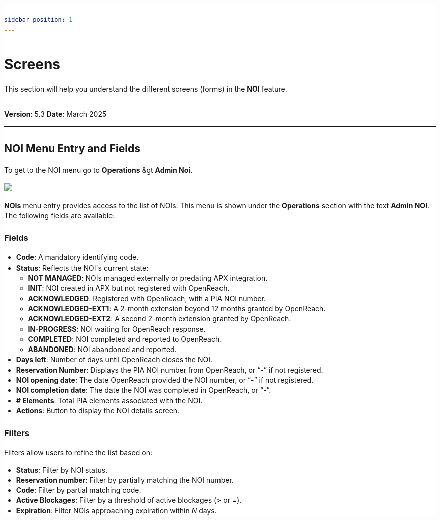 ```yaml
---
sidebar_position: 1
---
```

# Screens

This section will help you understand the different screens (forms) in the **NOI** feature.

------------

**Version**: 5.3
**Date**: March 2025

------------

## NOI Menu Entry and Fields  

To get to the NOI menu go to **Operations** &gt **Admin Noi**.

![](/img/Noi/noi-screens01.png)

**NOIs** menu entry provides access to the list of NOIs. This menu is shown under the **Operations** section with the text **Admin NOI**. The following fields are available:  

### Fields  

- **Code**: A mandatory identifying code.  
- **Status**: Reflects the NOI's current state:  
  - **NOT MANAGED**: NOIs managed externally or predating APX integration.  
  - **INIT**: NOI created in APX but not registered with OpenReach.  
  - **ACKNOWLEDGED**: Registered with OpenReach, with a PIA NOI number.  
  - **ACKNOWLEDGED-EXT1**: A 2-month extension beyond 12 months granted by OpenReach.  
  - **ACKNOWLEDGED-EXT2**: A second 2-month extension granted by OpenReach.  
  - **IN-PROGRESS**: NOI waiting for OpenReach response.  
  - **COMPLETED**: NOI completed and reported to OpenReach.  
  - **ABANDONED**: NOI abandoned and reported.  
- **Days left**: Number of days until OpenReach closes the NOI.  
- **Reservation Number**: Displays the PIA NOI number from OpenReach, or “-” if not registered.  
- **NOI opening date**: The date OpenReach provided the NOI number, or “-” if not registered.  
- **NOI completion date**: The date the NOI was completed in OpenReach, or “-”.  
- **# Elements**: Total PIA elements associated with the NOI.  
- **Actions**: Button to display the NOI details screen.  

### Filters  

Filters allow users to refine the list based on:  

- **Status**: Filter by NOI status.  
- **Reservation number**: Filter by partially matching the NOI number.  
- **Code**: Filter by partial matching code.  
- **Active Blockages**: Filter by a threshold of active blockages (> or =).  
- **Expiration**: Filter NOIs approaching expiration within *N* days.  
